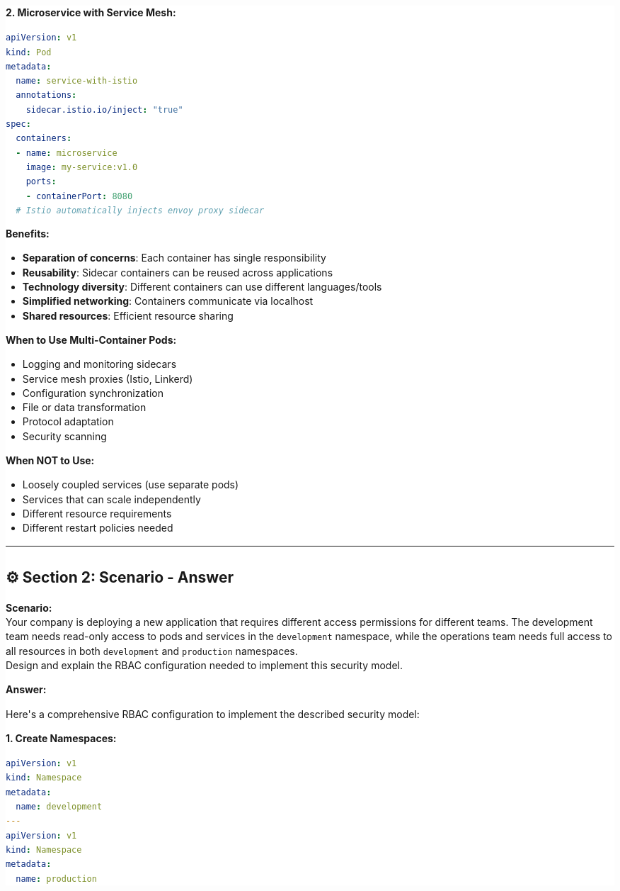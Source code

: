 **2. Microservice with Service Mesh:**
```yaml
apiVersion: v1
kind: Pod
metadata:
  name: service-with-istio
  annotations:
    sidecar.istio.io/inject: "true"
spec:
  containers:
  - name: microservice
    image: my-service:v1.0
    ports:
    - containerPort: 8080
  # Istio automatically injects envoy proxy sidecar
```

**Benefits:**
- **Separation of concerns**: Each container has single responsibility
- **Reusability**: Sidecar containers can be reused across applications
- **Technology diversity**: Different containers can use different languages/tools
- **Simplified networking**: Containers communicate via localhost
- **Shared resources**: Efficient resource sharing

**When to Use Multi-Container Pods:**
- Logging and monitoring sidecars
- Service mesh proxies (Istio, Linkerd)
- Configuration synchronization
- File or data transformation
- Protocol adaptation
- Security scanning

**When NOT to Use:**
- Loosely coupled services (use separate pods)
- Services that can scale independently
- Different resource requirements
- Different restart policies needed

---

## ⚙️ Section 2: Scenario - Answer

**Scenario:**  
Your company is deploying a new application that requires different access permissions for different teams. The development team needs read-only access to pods and services in the `development` namespace, while the operations team needs full access to all resources in both `development` and `production` namespaces.  
Design and explain the RBAC configuration needed to implement this security model.

**Answer:**

Here's a comprehensive RBAC configuration to implement the described security model:

**1. Create Namespaces:**
```yaml
apiVersion: v1
kind: Namespace
metadata:
  name: development
---
apiVersion: v1
kind: Namespace
metadata:
  name: production
```
